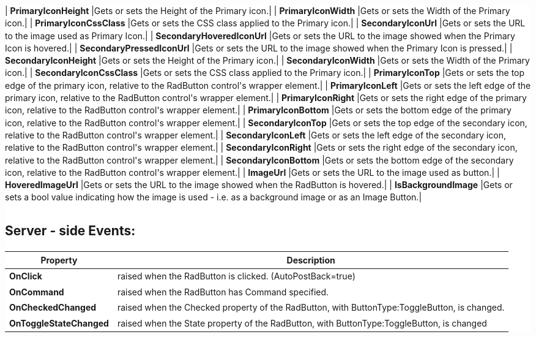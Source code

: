 | **PrimaryIconHeight** |Gets or sets the Height of the Primary icon.|
| **PrimaryIconWidth** |Gets or sets the Width of the Primary icon.|
| **PrimaryIconCssClass** |Gets or sets the CSS class applied to the Primary icon.|
| **SecondaryIconUrl** |Gets or sets the URL to the image used as Primary Icon.|
| **SecondaryHoveredIconUrl** |Gets or sets the URL to the image showed when the Primary Icon is hovered.|
| **SecondaryPressedIconUrl** |Gets or sets the URL to the image showed when the Primary Icon is pressed.|
| **SecondaryIconHeight** |Gets or sets the Height of the Primary icon.|
| **SecondaryIconWidth** |Gets or sets the Width of the Primary icon.|
| **SecondaryIconCssClass** |Gets or sets the CSS class applied to the Primary icon.|
| **PrimaryIconTop** |Gets or sets the top edge of the primary icon, relative to the RadButton control's wrapper element.|
| **PrimaryIconLeft** |Gets or sets the left edge of the primary icon, relative to the RadButton control's wrapper element.|
| **PrimaryIconRight** |Gets or sets the right edge of the primary icon, relative to the RadButton control's wrapper element.|
| **PrimaryIconBottom** |Gets or sets the bottom edge of the primary icon, relative to the RadButton control's wrapper element.|
| **SecondaryIconTop** |Gets or sets the top edge of the secondary icon, relative to the RadButton control's wrapper element.|
| **SecondaryIconLeft** |Gets or sets the left edge of the secondary icon, relative to the RadButton control's wrapper element.|
| **SecondaryIconRight** |Gets or sets the right edge of the secondary icon, relative to the RadButton control's wrapper element.|
| **SecondaryIconBottom** |Gets or sets the bottom edge of the secondary icon, relative to the RadButton control's wrapper element.|
| **ImageUrl** |Gets or sets the URL to the image used as button.|
| **HoveredImageUrl** |Gets or sets the URL to the image showed when the RadButton is hovered.|
| **IsBackgroundImage** |Gets or sets a bool value indicating how the image is used - i.e. as a background image or as an Image Button.|

## Server - side Events:

| Property | Description |
| ------ | ------ |
| **OnClick** |raised when the RadButton is clicked. (AutoPostBack=true)|
| **OnCommand** |raised when the RadButton has Command specified.|
| **OnCheckedChanged** |raised when the Checked property of the RadButton, with ButtonType:ToggleButton, is changed.|
| **OnToggleStateChanged** |raised when the State property of the RadButton, with ButtonType:ToggleButton, is changed|
